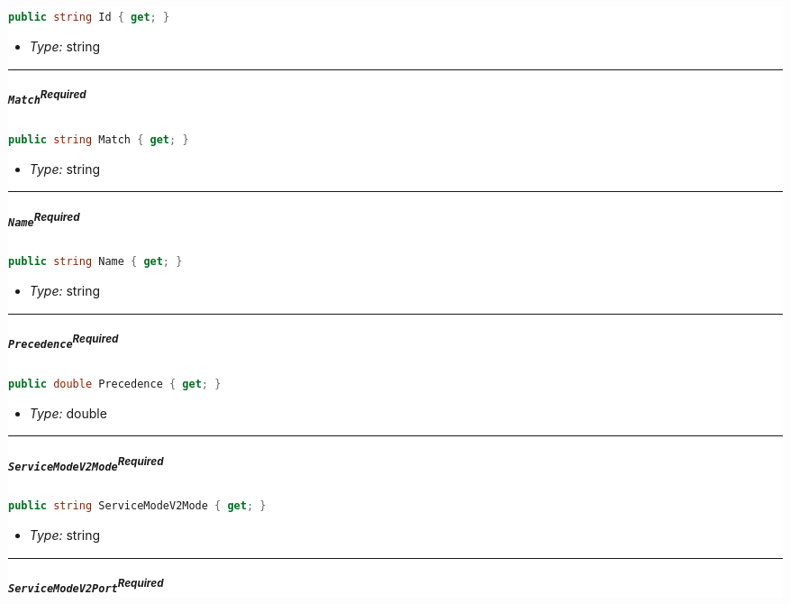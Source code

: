 ```csharp
public string Id { get; }
```

- *Type:* string

---

##### `Match`<sup>Required</sup> <a name="Match" id="@cdktf/provider-cloudflare.deviceSettingsPolicy.DeviceSettingsPolicy.property.match"></a>

```csharp
public string Match { get; }
```

- *Type:* string

---

##### `Name`<sup>Required</sup> <a name="Name" id="@cdktf/provider-cloudflare.deviceSettingsPolicy.DeviceSettingsPolicy.property.name"></a>

```csharp
public string Name { get; }
```

- *Type:* string

---

##### `Precedence`<sup>Required</sup> <a name="Precedence" id="@cdktf/provider-cloudflare.deviceSettingsPolicy.DeviceSettingsPolicy.property.precedence"></a>

```csharp
public double Precedence { get; }
```

- *Type:* double

---

##### `ServiceModeV2Mode`<sup>Required</sup> <a name="ServiceModeV2Mode" id="@cdktf/provider-cloudflare.deviceSettingsPolicy.DeviceSettingsPolicy.property.serviceModeV2Mode"></a>

```csharp
public string ServiceModeV2Mode { get; }
```

- *Type:* string

---

##### `ServiceModeV2Port`<sup>Required</sup> <a name="ServiceModeV2Port" id="@cdktf/provider-cloudflare.deviceSettingsPolicy.DeviceSettingsPolicy.property.serviceModeV2Port"></a>
